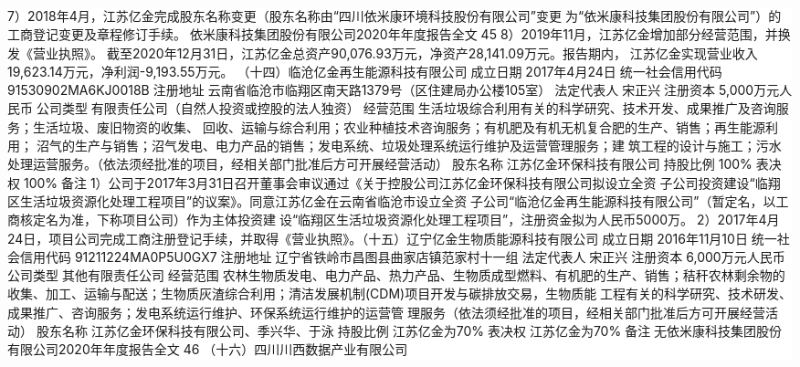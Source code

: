 7）2018年4月，江苏亿金完成股东名称变更（股东名称由“四川依米康环境科技股份有限公司”变更
为“依米康科技集团股份有限公司”）的工商登记变更及章程修订手续。
依米康科技集团股份有限公司2020年年度报告全文
45
8）2019年11月，江苏亿金增加部分经营范围，并换发《营业执照》。
截至2020年12月31日，江苏亿金总资产90,076.93万元，净资产28,141.09万元。报告期内，
江苏亿金实现营业收入19,623.14万元，净利润-9,193.55万元。
（十四）临沧亿金再生能源科技有限公司
成立日期
2017年4月24日
统一社会信用代码
91530902MA6KJ0018B
注册地址
云南省临沧市临翔区南天路1379号（区住建局办公楼105室）
法定代表人
宋正兴
注册资本
5,000万元人民币
公司类型
有限责任公司（自然人投资或控股的法人独资）
经营范围
生活垃圾综合利用有关的科学研究、技术开发、成果推广及咨询服务；生活垃圾、废旧物资的收集、
回收、运输与综合利用；农业种植技术咨询服务；有机肥及有机无机复合肥的生产、销售；再生能源利用；
沼气的生产与销售；沼气发电、电力产品的销售；发电系统、垃圾处理系统运行维护及运营管理服务；建
筑工程的设计与施工；污水处理运营服务。（依法须经批准的项目，经相关部门批准后方可开展经营活动）
股东名称
江苏亿金环保科技有限公司
持股比例
100%
表决权
100%
备注
1）公司于2017年3月31日召开董事会审议通过《关于控股公司江苏亿金环保科技有限公司拟设立全资
子公司投资建设“临翔区生活垃圾资源化处理工程项目”的议案》。同意江苏亿金在云南省临沧市设立全资
子公司“临沧亿金再生能源科技有限公司”（暂定名，以工商核定名为准，下称项目公司）作为主体投资建
设“临翔区生活垃圾资源化处理工程项目”，注册资金拟为人民币5000万。
2）2017年4月24日，项目公司完成工商注册登记手续，并取得《营业执照》。（十五）辽宁亿金生物质能源科技有限公司
成立日期
2016年11月10日
统一社会信用代码
91211224MA0P5U0GX7
注册地址
辽宁省铁岭市昌图县曲家店镇范家村十一组
法定代表人
宋正兴
注册资本
6,000万元人民币
公司类型
其他有限责任公司
经营范围
农林生物质发电、电力产品、热力产品、生物质成型燃料、有机肥的生产、销售；秸秆农林剩余物的
收集、加工、运输与配送；生物质灰渣综合利用；清洁发展机制(CDM)项目开发与碳排放交易，生物质能
工程有关的科学研究、技术研发、成果推广、咨询服务；发电系统运行维护、环保系统运行维护的运营管
理服务（依法须经批准的项目，经相关部门批准后方可开展经营活动）
股东名称
江苏亿金环保科技有限公司、季兴华、于泳
持股比例
江苏亿金为70%
表决权
江苏亿金为70%
备注
无依米康科技集团股份有限公司2020年年度报告全文
46
（十六）四川川西数据产业有限公司